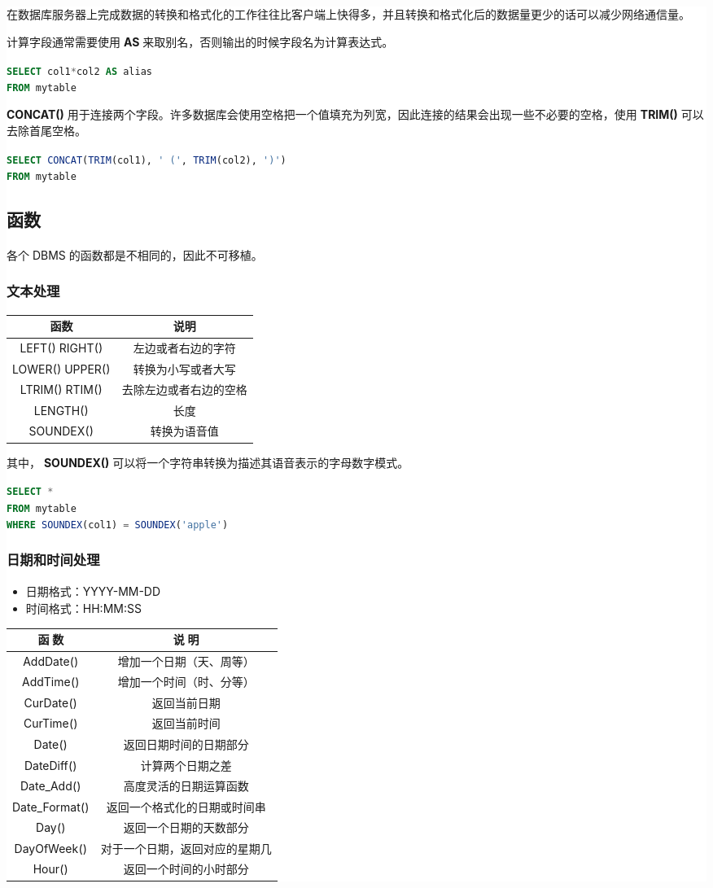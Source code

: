 在数据库服务器上完成数据的转换和格式化的工作往往比客户端上快得多，并且转换和格式化后的数据量更少的话可以减少网络通信量。

计算字段通常需要使用 **AS** 来取别名，否则输出的时候字段名为计算表达式。

```sql
SELECT col1*col2 AS alias
FROM mytable
```

**CONCAT()** 用于连接两个字段。许多数据库会使用空格把一个值填充为列宽，因此连接的结果会出现一些不必要的空格，使用 **TRIM()** 可以去除首尾空格。

```sql
SELECT CONCAT(TRIM(col1), ' (', TRIM(col2), ')')
FROM mytable
```

## 函数

各个 DBMS 的函数都是不相同的，因此不可移植。

### 文本处理

|      函数       |          说明          |
| :-------------: | :--------------------: |
| LEFT() RIGHT()  |   左边或者右边的字符   |
| LOWER() UPPER() |   转换为小写或者大写   |
| LTRIM() RTIM()  | 去除左边或者右边的空格 |
|    LENGTH()     |          长度          |
|    SOUNDEX()    |      转换为语音值      |

其中， **SOUNDEX()** 可以将一个字符串转换为描述其语音表示的字母数字模式。

```sql
SELECT *
FROM mytable
WHERE SOUNDEX(col1) = SOUNDEX('apple')
```

### 日期和时间处理

* 日期格式：YYYY-MM-DD
* 时间格式：HH:MM:SS

|     函 数     |             说 明              |
| :-----------: | :----------------------------: |
|   AddDate()   |    增加一个日期（天、周等）    |
|   AddTime()   |    增加一个时间（时、分等）    |
|   CurDate()   |          返回当前日期          |
|   CurTime()   |          返回当前时间          |
|    Date()     |     返回日期时间的日期部分     |
|  DateDiff()   |        计算两个日期之差        |
|  Date_Add()   |     高度灵活的日期运算函数     |
| Date_Format() |  返回一个格式化的日期或时间串  |
|     Day()     |     返回一个日期的天数部分     |
|  DayOfWeek()  | 对于一个日期，返回对应的星期几 |
|    Hour()     |     返回一个时间的小时部分     |